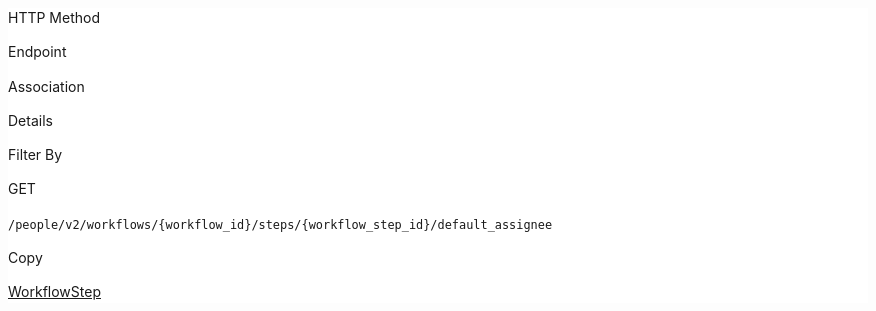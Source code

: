HTTP Method

Endpoint

Association

Details

Filter By

GET

`/people/v2/workflows/{workflow_id}/steps/{workflow_step_id}/default_assignee`

Copy

[WorkflowStep](workflow_step.md)